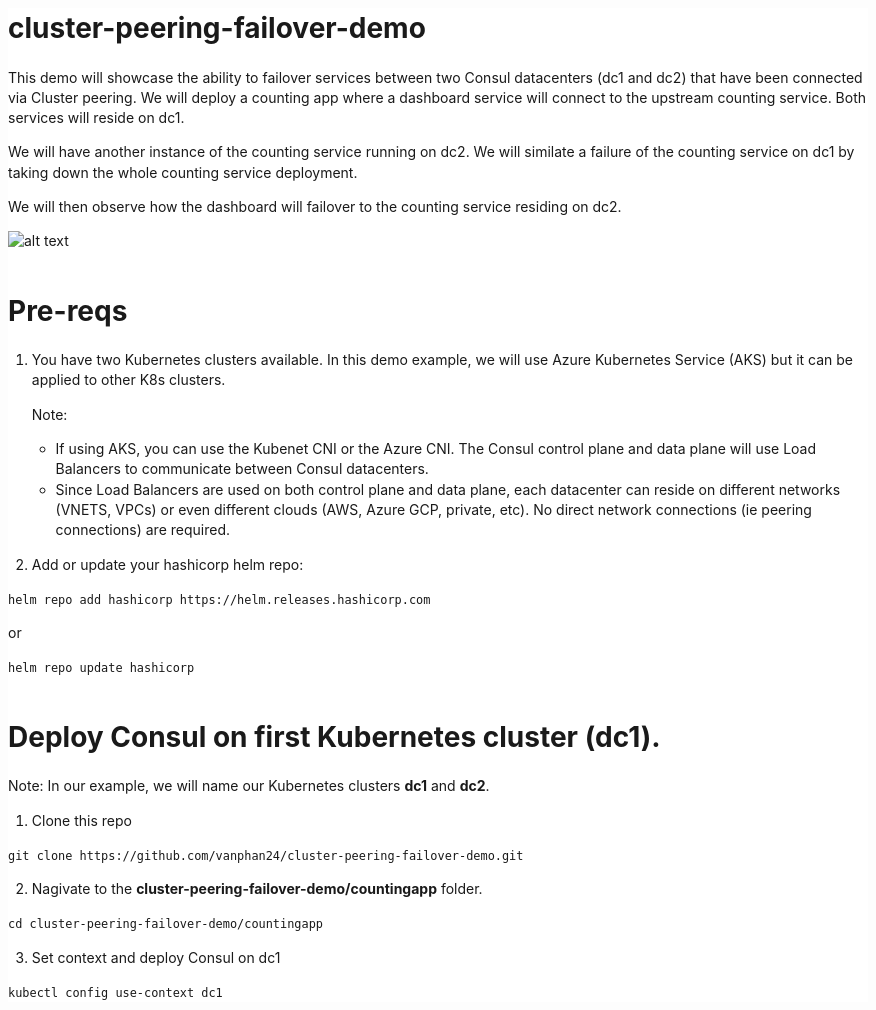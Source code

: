 # cluster-peering-failover-demo

This demo will showcase the ability to failover services between two Consul datacenters (dc1 and dc2) that have been connected via Cluster peering. 
We will deploy a counting app where a dashboard service will connect to the upstream counting service. Both services will reside on dc1.

We will have another instance of the counting service running on dc2. We will similate a failure of the counting service on dc1 by taking down the whole counting service deployment. 

We will then observe how the dashboard will failover to the counting service residing on dc2.

![alt text](https://github.com/vanphan24/cluster-peering-failover-demo/blob/main/images/Screen%20Shot%202022-09-13%20at%205.13.46%20PM.png "Cluster Peering Demo")

# Pre-reqs

1. You have two Kubernetes clusters available. In this demo example, we will use Azure Kubernetes Service (AKS) but it can be applied to other K8s clusters.

    Note: 
    - If using AKS, you can use the Kubenet CNI or the Azure CNI. The Consul control plane and data plane will use Load Balancers to communicate between Consul datacenters.
    - Since Load Balancers are used on both control plane and data plane, each datacenter can reside on different networks (VNETS, VPCs) or even different clouds (AWS, Azure GCP, private, etc). No direct network connections (ie peering connections) are required. 
    
2. Add or update your hashicorp helm repo:

```
helm repo add hashicorp https://helm.releases.hashicorp.com
```
or
```
helm repo update hashicorp
```

  
# Deploy Consul on first Kubernetes cluster (dc1).
Note: In our example, we will name our Kubernetes clusters **dc1** and **dc2**.


1. Clone this repo
```
git clone https://github.com/vanphan24/cluster-peering-failover-demo.git
```

2. Nagivate to the **cluster-peering-failover-demo/countingapp** folder. 

```
cd cluster-peering-failover-demo/countingapp
```

3. Set context and deploy Consul on dc1

```
kubectl config use-context dc1
``` 
